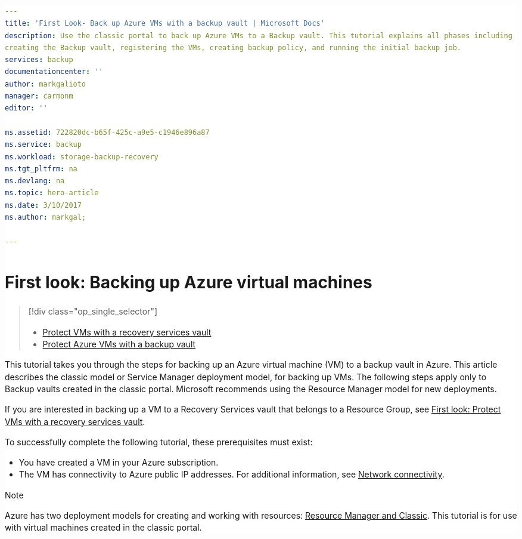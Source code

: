 ```yaml
---
title: 'First Look- Back up Azure VMs with a backup vault | Microsoft Docs'
description: Use the classic portal to back up Azure VMs to a Backup vault. This tutorial explains all phases including creating the Backup vault, registering the VMs, creating backup policy, and running the initial backup job.
services: backup
documentationcenter: ''
author: markgalioto
manager: carmonm
editor: ''

ms.assetid: 722820dc-b65f-425c-a9e5-c1946e896a87
ms.service: backup
ms.workload: storage-backup-recovery
ms.tgt_pltfrm: na
ms.devlang: na
ms.topic: hero-article
ms.date: 3/10/2017
ms.author: markgal;

---
```

# First look: Backing up Azure virtual machines
> [!div class="op_single_selector"]
> * [Protect VMs with a recovery services vault](backup-azure-vms-first-look-arm.md)
> * [Protect Azure VMs with a backup vault](backup-azure-vms-first-look.md)
>
>

This tutorial takes you through the steps for backing up an Azure virtual machine (VM) to a backup vault in Azure. This article describes the classic model or Service Manager deployment model, for backing up VMs. The following steps apply only to Backup vaults created in the classic portal. Microsoft recommends using the Resource Manager model for new deployments.

If you are interested in backing up a VM to a Recovery Services vault that belongs to a Resource Group, see [First look: Protect VMs with a recovery services vault](backup-azure-vms-first-look-arm.md).

To successfully complete the following tutorial, these prerequisites must exist:

* You have created a VM in your Azure subscription.
* The VM has connectivity to Azure public IP addresses. For additional information, see [Network connectivity](backup-azure-vms-prepare.md#network-connectivity).


> [!NOTE]
> Azure has two deployment models for creating and working with resources: [Resource Manager and Classic](../azure-resource-manager/resource-manager-deployment-model.md). This tutorial is for use with virtual machines created in the classic portal.
>
>
